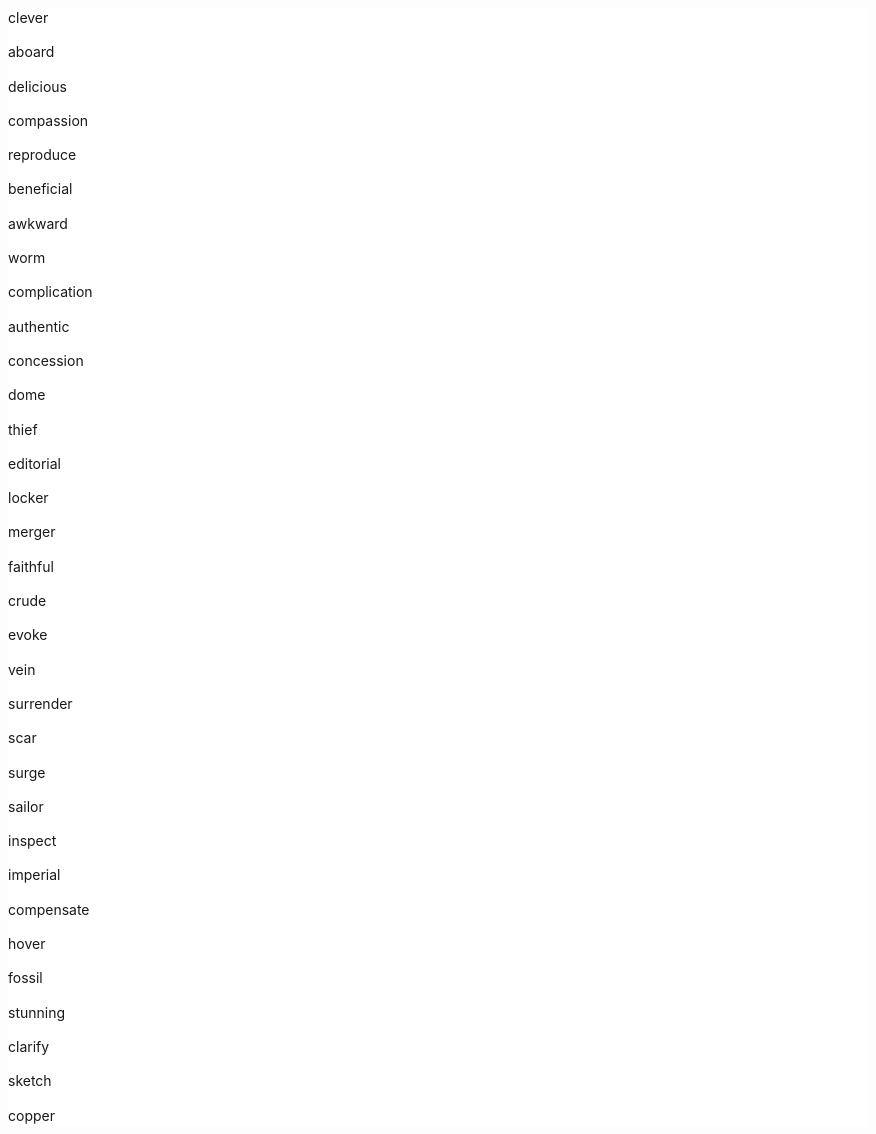 clever

aboard

delicious

compassion

reproduce

beneficial

awkward

worm

complication

authentic

concession

dome

thief

editorial

locker

merger

faithful

crude

evoke

vein

surrender

scar

surge

sailor

inspect

imperial

compensate

hover

fossil

stunning

clarify

sketch

copper
